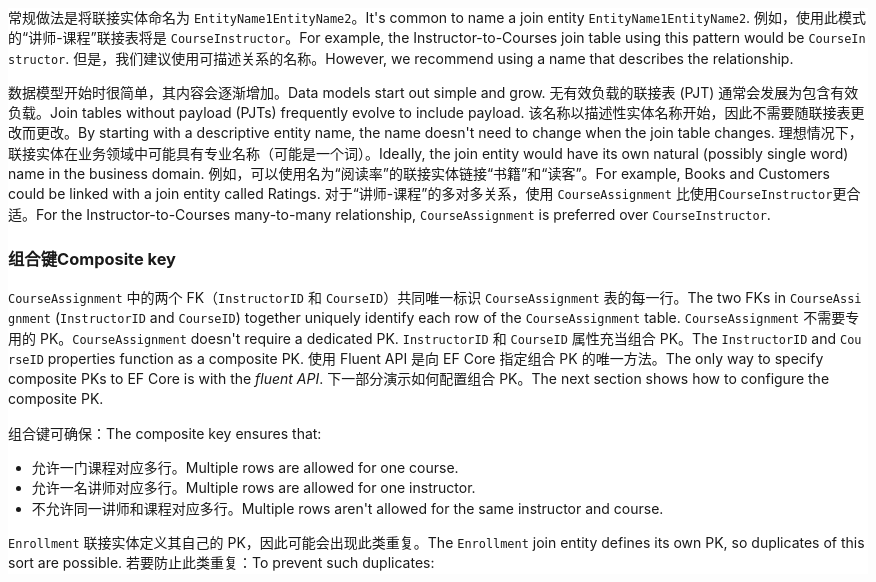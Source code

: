 <span data-ttu-id="c4061-326">常规做法是将联接实体命名为 `EntityName1EntityName2`。</span><span class="sxs-lookup"><span data-stu-id="c4061-326">It's common to name a join entity `EntityName1EntityName2`.</span></span> <span data-ttu-id="c4061-327">例如，使用此模式的“讲师-课程”联接表将是 `CourseInstructor`。</span><span class="sxs-lookup"><span data-stu-id="c4061-327">For example, the Instructor-to-Courses join table using this pattern would be `CourseInstructor`.</span></span> <span data-ttu-id="c4061-328">但是，我们建议使用可描述关系的名称。</span><span class="sxs-lookup"><span data-stu-id="c4061-328">However, we recommend using a name that describes the relationship.</span></span>

<span data-ttu-id="c4061-329">数据模型开始时很简单，其内容会逐渐增加。</span><span class="sxs-lookup"><span data-stu-id="c4061-329">Data models start out simple and grow.</span></span> <span data-ttu-id="c4061-330">无有效负载的联接表 (PJT) 通常会发展为包含有效负载。</span><span class="sxs-lookup"><span data-stu-id="c4061-330">Join tables without payload (PJTs) frequently evolve to include payload.</span></span> <span data-ttu-id="c4061-331">该名称以描述性实体名称开始，因此不需要随联接表更改而更改。</span><span class="sxs-lookup"><span data-stu-id="c4061-331">By starting with a descriptive entity name, the name doesn't need to change when the join table changes.</span></span> <span data-ttu-id="c4061-332">理想情况下，联接实体在业务领域中可能具有专业名称（可能是一个词）。</span><span class="sxs-lookup"><span data-stu-id="c4061-332">Ideally, the join entity would have its own natural (possibly single word) name in the business domain.</span></span> <span data-ttu-id="c4061-333">例如，可以使用名为“阅读率”的联接实体链接“书籍”和“读客”。</span><span class="sxs-lookup"><span data-stu-id="c4061-333">For example, Books and Customers could be linked with a join entity called Ratings.</span></span> <span data-ttu-id="c4061-334">对于“讲师-课程”的多对多关系，使用 `CourseAssignment` 比使用`CourseInstructor`更合适。</span><span class="sxs-lookup"><span data-stu-id="c4061-334">For the Instructor-to-Courses many-to-many relationship, `CourseAssignment` is preferred over `CourseInstructor`.</span></span>

### <a name="composite-key"></a><span data-ttu-id="c4061-335">组合键</span><span class="sxs-lookup"><span data-stu-id="c4061-335">Composite key</span></span>

<span data-ttu-id="c4061-336">`CourseAssignment` 中的两个 FK（`InstructorID` 和 `CourseID`）共同唯一标识 `CourseAssignment` 表的每一行。</span><span class="sxs-lookup"><span data-stu-id="c4061-336">The two FKs in `CourseAssignment` (`InstructorID` and `CourseID`) together uniquely identify each row of the `CourseAssignment` table.</span></span> <span data-ttu-id="c4061-337">`CourseAssignment` 不需要专用的 PK。</span><span class="sxs-lookup"><span data-stu-id="c4061-337">`CourseAssignment` doesn't require a dedicated PK.</span></span> <span data-ttu-id="c4061-338">`InstructorID` 和 `CourseID` 属性充当组合 PK。</span><span class="sxs-lookup"><span data-stu-id="c4061-338">The `InstructorID` and `CourseID` properties function as a composite PK.</span></span> <span data-ttu-id="c4061-339">使用 Fluent API 是向 EF Core 指定组合 PK 的唯一方法。</span><span class="sxs-lookup"><span data-stu-id="c4061-339">The only way to specify composite PKs to EF Core is with the *fluent API*.</span></span> <span data-ttu-id="c4061-340">下一部分演示如何配置组合 PK。</span><span class="sxs-lookup"><span data-stu-id="c4061-340">The next section shows how to configure the composite PK.</span></span>

<span data-ttu-id="c4061-341">组合键可确保：</span><span class="sxs-lookup"><span data-stu-id="c4061-341">The composite key ensures that:</span></span>

* <span data-ttu-id="c4061-342">允许一门课程对应多行。</span><span class="sxs-lookup"><span data-stu-id="c4061-342">Multiple rows are allowed for one course.</span></span>
* <span data-ttu-id="c4061-343">允许一名讲师对应多行。</span><span class="sxs-lookup"><span data-stu-id="c4061-343">Multiple rows are allowed for one instructor.</span></span>
* <span data-ttu-id="c4061-344">不允许同一讲师和课程对应多行。</span><span class="sxs-lookup"><span data-stu-id="c4061-344">Multiple rows aren't allowed for the same instructor and course.</span></span>

<span data-ttu-id="c4061-345">`Enrollment` 联接实体定义其自己的 PK，因此可能会出现此类重复。</span><span class="sxs-lookup"><span data-stu-id="c4061-345">The `Enrollment` join entity defines its own PK, so duplicates of this sort are possible.</span></span> <span data-ttu-id="c4061-346">若要防止此类重复：</span><span class="sxs-lookup"><span data-stu-id="c4061-346">To prevent such duplicates:</span></span>
